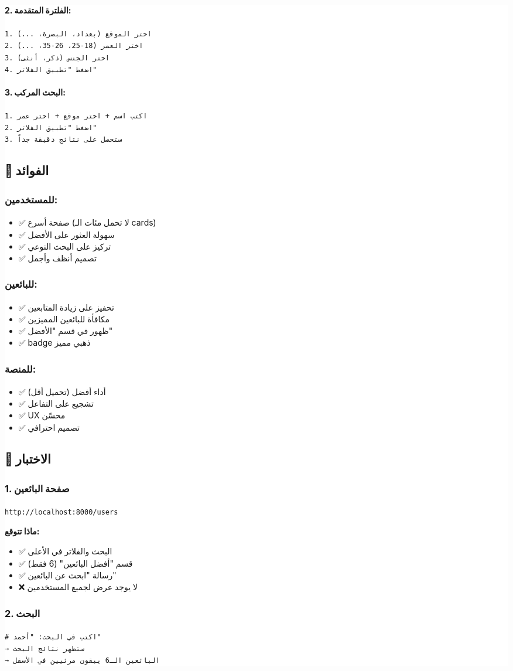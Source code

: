 #### 2. الفلترة المتقدمة:
```
1. اختر الموقع (بغداد، البصرة، ...)
2. اختر العمر (18-25، 26-35، ...)
3. اختر الجنس (ذكر، أنثى)
4. اضغط "تطبيق الفلاتر"
```

#### 3. البحث المركب:
```
1. اكتب اسم + اختر موقع + اختر عمر
2. اضغط "تطبيق الفلاتر"
3. ستحصل على نتائج دقيقة جداً
```

## 🎯 الفوائد

### للمستخدمين:
- ✅ صفحة أسرع (لا تحمل مئات الـ cards)
- ✅ سهولة العثور على الأفضل
- ✅ تركيز على البحث النوعي
- ✅ تصميم أنظف وأجمل

### للبائعين:
- ✅ تحفيز على زيادة المتابعين
- ✅ مكافأة للبائعين المميزين
- ✅ ظهور في قسم "الأفضل"
- ✅ badge ذهبي مميز

### للمنصة:
- ✅ أداء أفضل (تحميل أقل)
- ✅ تشجيع على التفاعل
- ✅ UX محسّن
- ✅ تصميم احترافي

## 🧪 الاختبار

### 1. صفحة البائعين
```
http://localhost:8000/users
```

**ماذا تتوقع:**
- ✅ البحث والفلاتر في الأعلى
- ✅ قسم "أفضل البائعين" (6 فقط)
- ✅ رسالة "ابحث عن البائعين"
- ❌ لا يوجد عرض لجميع المستخدمين

### 2. البحث
```
# اكتب في البحث: "أحمد"
→ ستظهر نتائج البحث
→ البائعين الـ6 يبقون مرئيين في الأسفل
```
